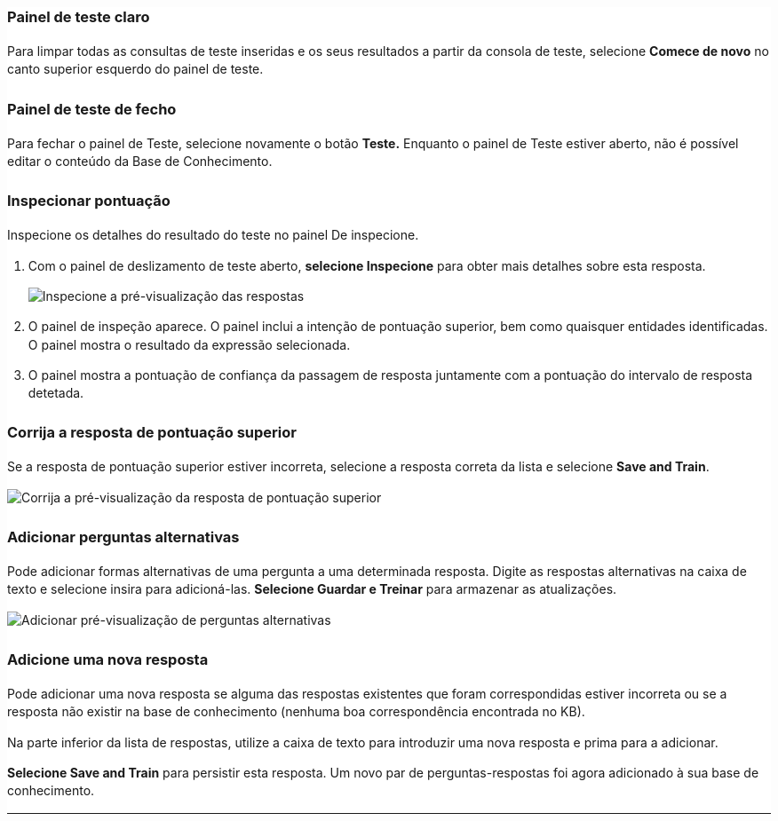 ### <a name="clear-test-panel"></a>Painel de teste claro

Para limpar todas as consultas de teste inseridas e os seus resultados a partir da consola de teste, selecione **Comece de novo** no canto superior esquerdo do painel de teste.

### <a name="close-test-panel"></a>Painel de teste de fecho

Para fechar o painel de Teste, selecione novamente o botão **Teste.** Enquanto o painel de Teste estiver aberto, não é possível editar o conteúdo da Base de Conhecimento.

### <a name="inspect-score"></a>Inspecionar pontuação

Inspecione os detalhes do resultado do teste no painel De inspecione.

1.  Com o painel de deslizamento de teste aberto, **selecione Inspecione** para obter mais detalhes sobre esta resposta.

    ![Inspecione a pré-visualização das respostas](../media/qnamaker-how-to-test-knowledge-bases/inspect-with-managed.png)

2.  O painel de inspeção aparece. O painel inclui a intenção de pontuação superior, bem como quaisquer entidades identificadas. O painel mostra o resultado da expressão selecionada.
3. O painel mostra a pontuação de confiança da passagem de resposta juntamente com a pontuação do intervalo de resposta detetada.

### <a name="correct-the-top-scoring-answer"></a>Corrija a resposta de pontuação superior

Se a resposta de pontuação superior estiver incorreta, selecione a resposta correta da lista e selecione **Save and Train**.

![Corrija a pré-visualização da resposta de pontuação superior](../media/qnamaker-how-to-test-knowledge-bases/choose-answer-managed.png)

### <a name="add-alternate-questions"></a>Adicionar perguntas alternativas

Pode adicionar formas alternativas de uma pergunta a uma determinada resposta. Digite as respostas alternativas na caixa de texto e selecione insira para adicioná-las. **Selecione Guardar e Treinar** para armazenar as atualizações.

![Adicionar pré-visualização de perguntas alternativas](../media/qnamaker-how-to-test-knowledge-bases/add-alternate-question-with-managed.png)

### <a name="add-a-new-answer"></a>Adicione uma nova resposta

Pode adicionar uma nova resposta se alguma das respostas existentes que foram correspondidas estiver incorreta ou se a resposta não existir na base de conhecimento (nenhuma boa correspondência encontrada no KB).

Na parte inferior da lista de respostas, utilize a caixa de texto para introduzir uma nova resposta e prima para a adicionar.

**Selecione Save and Train** para persistir esta resposta. Um novo par de perguntas-respostas foi agora adicionado à sua base de conhecimento.

---